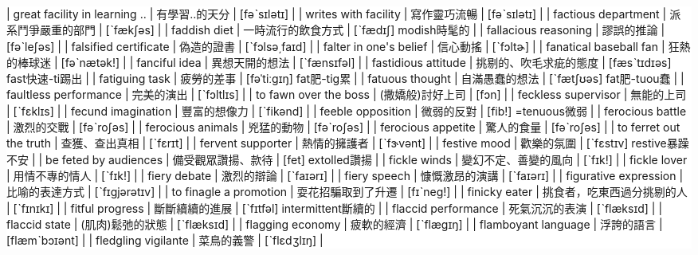 | great facility in learning ..   | 有學習..的天分             | [fəˋsɪlətɪ]                      |
| writes with facility            | 寫作靈巧流暢               | [fəˋsɪlətɪ]                      |
| factious department             | 派系鬥爭嚴重的部門         | [ˋfækʃəs]                        |
| faddish diet                    | 一時流行的飲食方式         | [ˋfædɪʃ] modish時髦的            |
| fallacious reasoning            | 謬誤的推論                 | [fəˋleʃəs]                       |
| falsified certificate           | 偽造的證書                 | [ˋfɔlsə͵faɪd]                    |
| falter in one's belief          | 信心動搖                   | [ˋfɔltɚ]                         |
| fanatical baseball fan          | 狂熱的棒球迷               | [fəˋnætək!]                      |
| fanciful idea                   | 異想天開的想法             | [ˋfænsɪfəl]                      |
| fastidious attitude             | 挑剔的、吹毛求疵的態度     | [fæsˋtɪdɪəs] fast快速-ti踢出     |
| fatiguing task                  | 疲勞的差事                 | [fəˈtiːgɪŋ] fat肥-tig累          |
| fatuous thought                 | 自滿愚蠢的想法             | [ˋfætʃʊəs] fat肥-tuou蠢          |
| faultless performance           | 完美的演出                 | [ˋfɔltlɪs]                       |
| to fawn over the boss           | (撒嬌般)討好上司           | [fɔn]                            |
| feckless supervisor             | 無能的上司                 | [ˋfɛklɪs]                        |
| fecund imagination              | 豐富的想像力               | [ˋfikənd]                        |
| feeble opposition               | 微弱的反對                 | [fib!] =tenuous微弱              |
| ferocious battle                | 激烈的交戰                 | [fəˋroʃəs]                       |
| ferocious animals               | 兇猛的動物                 | [fəˋroʃəs]                       |
| ferocious appetite              | 驚人的食量                 | [fəˋroʃəs]                       |
| to ferret out the truth         | 查獲、查出真相             | [ˋfɛrɪt]                         |
| fervent supporter               | 熱情的擁護者               | [ˋfɝvənt]                        |
| festive mood                    | 歡樂的氛圍                 | [ˋfɛstɪv] restive暴躁不安        |
| be feted by audiences           | 備受觀眾讚揚、款待         | [fet] extolled讚揚               |
| fickle winds                    | 變幻不定、善變的風向       | [ˋfɪk!]                          |
| fickle lover                    | 用情不專的情人             | [ˋfɪk!]                          |
| fiery debate                    | 激烈的辯論                 | [ˋfaɪərɪ]                        |
| fiery speech                    | 慷慨激昂的演講             | [ˋfaɪərɪ]                        |
| figurative expression           | 比喻的表達方式             | [ˋfɪgjərətɪv]                    |
| to finagle a promotion          | 耍花招騙取到了升遷         | [fɪˋneg!]                        |
| finicky eater                   | 挑食者，吃東西過分挑剔的人 | [ˋfɪnɪkɪ]                        |
| fitful progress                 | 斷斷續續的進展             | [ˋfɪtfəl] intermittent斷續的     |
| flaccid performance             | 死氣沉沉的表演             | [ˋflæksɪd]                       |
| flaccid state                   | (肌肉)鬆弛的狀態           | [ˋflæksɪd]                       |
| flagging economy                | 疲軟的經濟                 | [ˋflægɪŋ]                        |
| flamboyant language             | 浮誇的語言                 | [flæmˋbɔɪənt]                    |
| fledgling vigilante             | 菜鳥的義警                 | [ˋflɛdʒlɪŋ]                      |